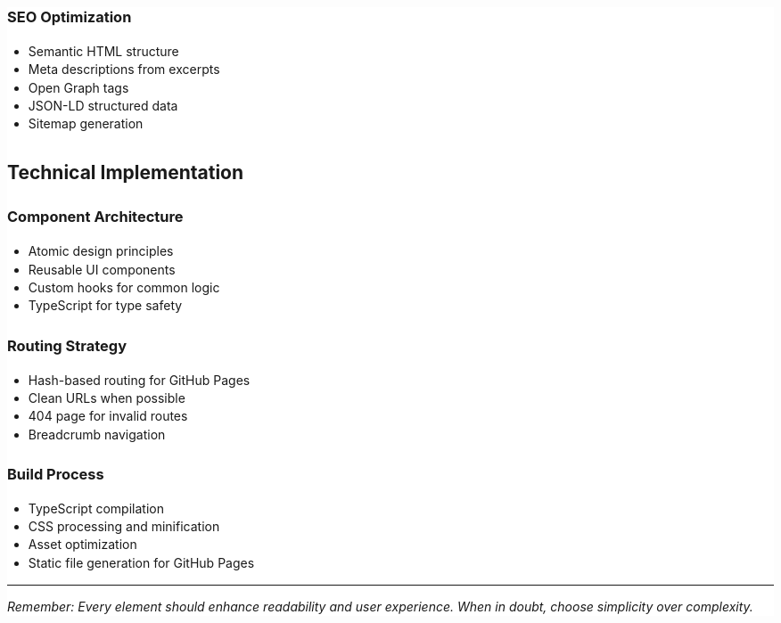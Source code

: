 ### SEO Optimization
- Semantic HTML structure
- Meta descriptions from excerpts
- Open Graph tags
- JSON-LD structured data
- Sitemap generation

## Technical Implementation

### Component Architecture
- Atomic design principles
- Reusable UI components
- Custom hooks for common logic
- TypeScript for type safety

### Routing Strategy
- Hash-based routing for GitHub Pages
- Clean URLs when possible
- 404 page for invalid routes
- Breadcrumb navigation

### Build Process
- TypeScript compilation
- CSS processing and minification
- Asset optimization
- Static file generation for GitHub Pages

---

*Remember: Every element should enhance readability and user experience. When in doubt, choose simplicity over complexity.*
